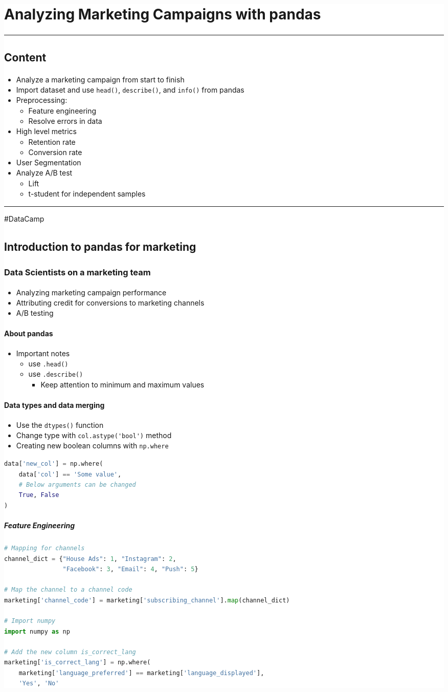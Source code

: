 # Analyzing Marketing Campaigns with pandas

***
## Content
- Analyze a marketing campaign from start to finish
- Import dataset and use `head()`, `describe()`, and `info()` from pandas
- Preprocessing:
	- Feature engineering
	- Resolve errors in data
- High level metrics
	- Retention rate
	- Conversion rate
- User Segmentation
- Analyze A/B test
	- Lift
	- t-student for independent samples
***

#DataCamp

## Introduction to pandas for marketing
### Data Scientists on a marketing team
- Analyzing marketing campaign performance
- Attributing credit for conversions to marketing channels
- A/B testing

#### About pandas
- Important notes
	- use `.head()`
	- use `.describe()`
		- Keep attention to minimum and maximum values

#### Data types and data merging
- Use the `dtypes()` function
- Change type with `col.astype('bool')` method
- Creating new boolean columns with `np.where`

```python
data['new_col'] = np.where(
	data['col'] == 'Some value', 
	# Below arguments can be changed
	True, False
)
```

##### Feature Engineering

```python
# Mapping for channels
channel_dict = {"House Ads": 1, "Instagram": 2, 
                "Facebook": 3, "Email": 4, "Push": 5}

# Map the channel to a channel code
marketing['channel_code'] = marketing['subscribing_channel'].map(channel_dict)

# Import numpy
import numpy as np

# Add the new column is_correct_lang
marketing['is_correct_lang'] = np.where(
    marketing['language_preferred'] == marketing['language_displayed'],
    'Yes', 'No'
```